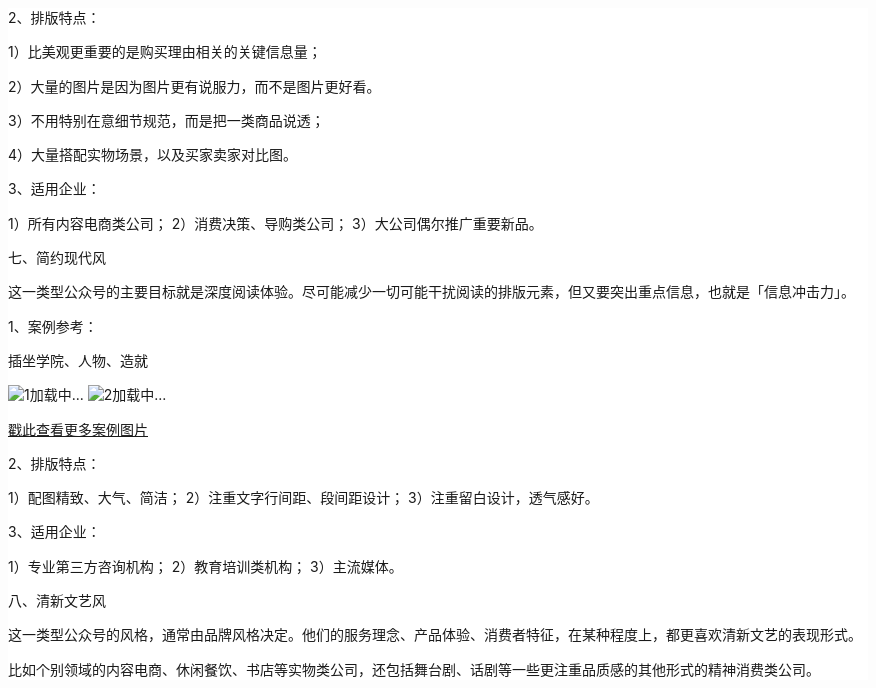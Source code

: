 
2、排版特点：


1）比美观更重要的是购买理由相关的关键信息量；


2）大量的图片是因为图片更有说服力，而不是图片更好看。


3）不用特别在意细节规范，而是把一类商品说透；


4）大量搭配实物场景，以及买家卖家对比图。


3、适用企业：


1）所有内容电商类公司；
2）消费决策、导购类公司；
3）大公司偶尔推广重要新品。


七、简约现代风


这一类型公众号的主要目标就是深度阅读体验。尽可能减少一切可能干扰阅读的排版元素，但又要突出重点信息，也就是「信息冲击力」。


1、案例参考：


插坐学院、人物、造就


 ![1]()加载中...
![2]()加载中...


 [戳此查看更多案例图片](https://mp.weixin.qq.com/s/wMDJ2DpyyrKdkJjJrUGdBg)


2、排版特点：


1）配图精致、大气、简洁；
2）注重文字行间距、段间距设计；
3）注重留白设计，透气感好。


3、适用企业：


1）专业第三方咨询机构；
2）教育培训类机构；
3）主流媒体。


八、清新文艺风


这一类型公众号的风格，通常由品牌风格决定。他们的服务理念、产品体验、消费者特征，在某种程度上，都更喜欢清新文艺的表现形式。


比如个别领域的内容电商、休闲餐饮、书店等实物类公司，还包括舞台剧、话剧等一些更注重品质感的其他形式的精神消费类公司。


